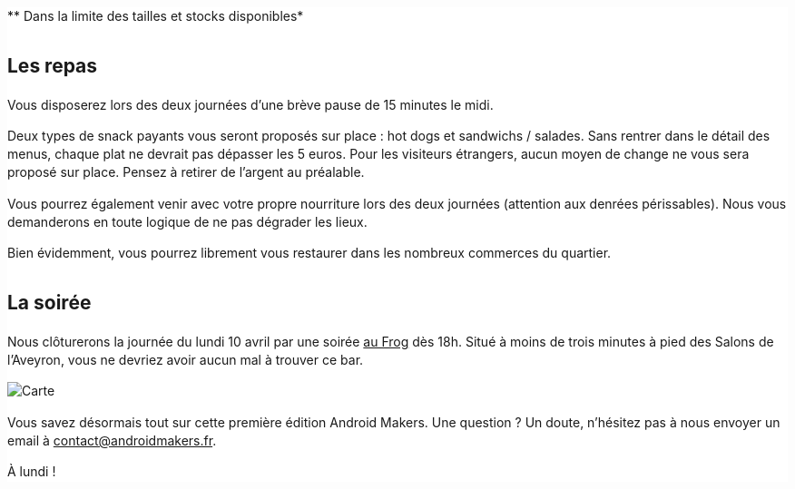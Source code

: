 ** Dans la limite des tailles et stocks disponibles*


Les repas
---------

Vous disposerez lors des deux journées d’une brève pause de 15 minutes le midi.

Deux types de snack payants vous seront proposés sur place : hot dogs et sandwichs / salades. Sans rentrer dans le détail des menus, chaque plat ne devrait pas dépasser les 5 euros. Pour les visiteurs étrangers, aucun moyen de change ne vous sera proposé sur place. Pensez à retirer de l’argent au préalable.

Vous pourrez également venir avec votre propre nourriture lors des deux journées (attention aux denrées périssables). Nous vous demanderons en toute logique de ne pas dégrader les lieux.

Bien évidemment, vous pourrez librement vous restaurer dans les nombreux commerces du quartier.


La soirée
---------

Nous clôturerons la journée du lundi 10 avril par une soirée [au Frog](http://www.frogpubs.com/fr/pub-the-frog-at-bercy-village-paris-3.php) dès 18h. Situé à moins de trois minutes à pied des Salons de l’Aveyron, vous ne devriez avoir aucun mal à trouver ce bar.


<img src="{{ site.url }}/img/posts/event/map.png" alt="Carte" style="width: 800px;">

Vous savez désormais tout sur cette première édition Android Makers. Une question ? Un doute, n’hésitez pas à nous envoyer un email à [contact@androidmakers.fr](mailto:contact@androidmakers.fr).

À lundi !
